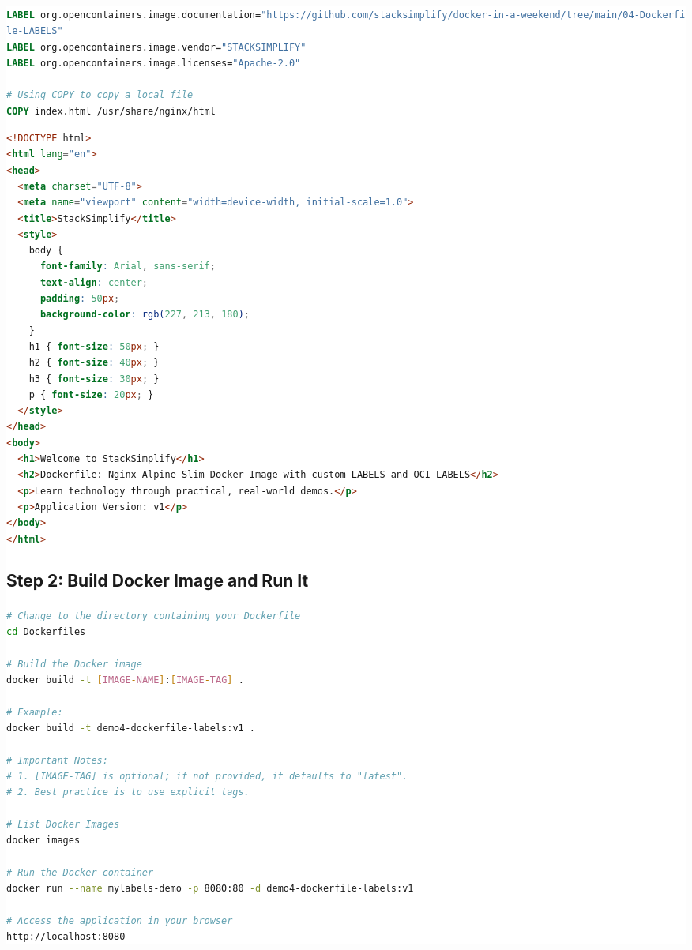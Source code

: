 ```dockerfile
LABEL org.opencontainers.image.documentation="https://github.com/stacksimplify/docker-in-a-weekend/tree/main/04-Dockerfile-LABELS"
LABEL org.opencontainers.image.vendor="STACKSIMPLIFY"
LABEL org.opencontainers.image.licenses="Apache-2.0"

# Using COPY to copy a local file
COPY index.html /usr/share/nginx/html
```

```html
<!DOCTYPE html>
<html lang="en">
<head>
  <meta charset="UTF-8">
  <meta name="viewport" content="width=device-width, initial-scale=1.0">
  <title>StackSimplify</title>
  <style>
    body { 
      font-family: Arial, sans-serif; 
      text-align: center; 
      padding: 50px; 
      background-color: rgb(227, 213, 180);
    }
    h1 { font-size: 50px; }
    h2 { font-size: 40px; }
    h3 { font-size: 30px; }
    p { font-size: 20px; }
  </style>
</head>
<body>
  <h1>Welcome to StackSimplify</h1>
  <h2>Dockerfile: Nginx Alpine Slim Docker Image with custom LABELS and OCI LABELS</h2>
  <p>Learn technology through practical, real-world demos.</p>
  <p>Application Version: v1</p>
</body>
</html>
```

## Step 2: Build Docker Image and Run It

```sh
# Change to the directory containing your Dockerfile
cd Dockerfiles

# Build the Docker image
docker build -t [IMAGE-NAME]:[IMAGE-TAG] .

# Example:
docker build -t demo4-dockerfile-labels:v1 .

# Important Notes:
# 1. [IMAGE-TAG] is optional; if not provided, it defaults to "latest".
# 2. Best practice is to use explicit tags.

# List Docker Images
docker images

# Run the Docker container
docker run --name mylabels-demo -p 8080:80 -d demo4-dockerfile-labels:v1

# Access the application in your browser
http://localhost:8080
```
